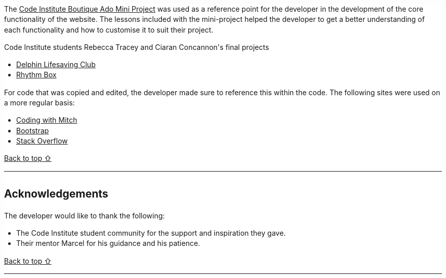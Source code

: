The [Code Institute Boutique Ado Mini Project](https://github.com/Code-Institute-Solutions/boutique_ado_v1) was used as a reference point for the developer in the development of the core functionality of the website. The lessons included with the mini-project helped the developer to get a better understanding of each functionality and how to customise it to suit their project.

Code Institute students Rebecca Tracey and Ciaran Concannon's final projects
- [Delphin Lifesaving Club](https://github.com/rebeccatraceyt/delphin_lifesavingclub/ "Delphin Lifesaving Club")
- [Rhythm Box](https://github.com/cjcon90/the_rhythm_box "Delphin Lifesaving Club")

For code that was copied and edited, the developer made sure to reference this within the code. The following sites were used on a more regular basis:
- [Coding with Mitch](https://www.youtube.com/watch?v=eCeRC7E8Z7Y "Coding with Mitch Tutorials")
- [Bootstrap](https://getbootstrap.com/ "Link to BootStrap page")
- [Stack Overflow](https://stackoverflow.com/ "Link to Stack Overflow page")

[Back to top ⇧](#table-of-contents)
***

## Acknowledgements
The developer would like to thank the following:
- The Code Institute student community for the support and inspiration they gave.
- Their mentor Marcel for his guidance and his patience.

[Back to top ⇧](#table-of-contents)

***